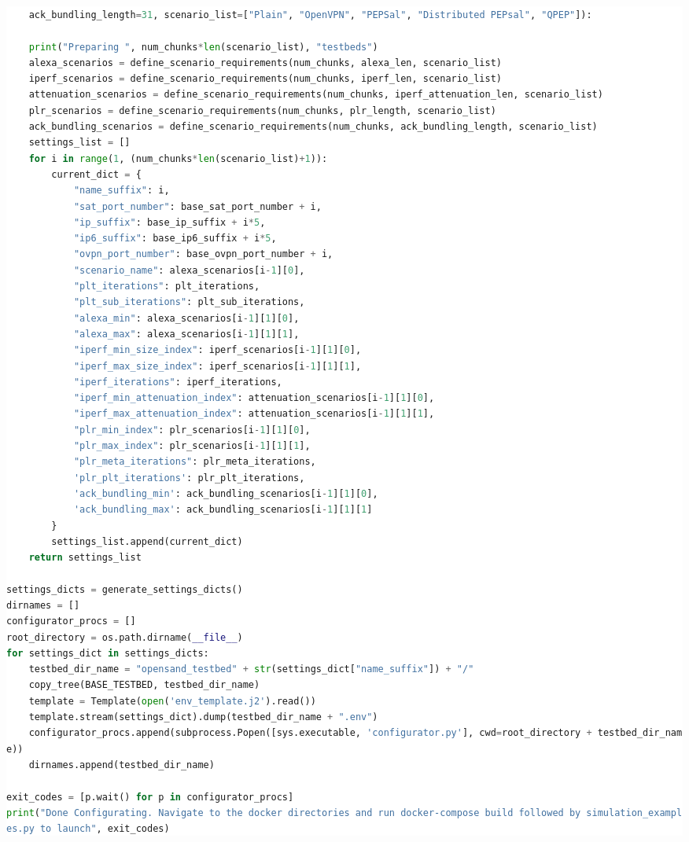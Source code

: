 ```python
    ack_bundling_length=31, scenario_list=["Plain", "OpenVPN", "PEPSal", "Distributed PEPsal", "QPEP"]):

    print("Preparing ", num_chunks*len(scenario_list), "testbeds")
    alexa_scenarios = define_scenario_requirements(num_chunks, alexa_len, scenario_list)
    iperf_scenarios = define_scenario_requirements(num_chunks, iperf_len, scenario_list)
    attenuation_scenarios = define_scenario_requirements(num_chunks, iperf_attenuation_len, scenario_list)
    plr_scenarios = define_scenario_requirements(num_chunks, plr_length, scenario_list)
    ack_bundling_scenarios = define_scenario_requirements(num_chunks, ack_bundling_length, scenario_list)
    settings_list = []
    for i in range(1, (num_chunks*len(scenario_list)+1)):
        current_dict = {
            "name_suffix": i,
            "sat_port_number": base_sat_port_number + i,
            "ip_suffix": base_ip_suffix + i*5,
            "ip6_suffix": base_ip6_suffix + i*5,
            "ovpn_port_number": base_ovpn_port_number + i,
            "scenario_name": alexa_scenarios[i-1][0],
            "plt_iterations": plt_iterations,
            "plt_sub_iterations": plt_sub_iterations,
            "alexa_min": alexa_scenarios[i-1][1][0],
            "alexa_max": alexa_scenarios[i-1][1][1],
            "iperf_min_size_index": iperf_scenarios[i-1][1][0],
            "iperf_max_size_index": iperf_scenarios[i-1][1][1],
            "iperf_iterations": iperf_iterations,
            "iperf_min_attenuation_index": attenuation_scenarios[i-1][1][0],
            "iperf_max_attenuation_index": attenuation_scenarios[i-1][1][1],
            "plr_min_index": plr_scenarios[i-1][1][0],
            "plr_max_index": plr_scenarios[i-1][1][1],
            "plr_meta_iterations": plr_meta_iterations,
            'plr_plt_iterations': plr_plt_iterations,
            'ack_bundling_min': ack_bundling_scenarios[i-1][1][0],
            'ack_bundling_max': ack_bundling_scenarios[i-1][1][1]
        }
        settings_list.append(current_dict)    
    return settings_list

settings_dicts = generate_settings_dicts()
dirnames = []
configurator_procs = []
root_directory = os.path.dirname(__file__)
for settings_dict in settings_dicts:
    testbed_dir_name = "opensand_testbed" + str(settings_dict["name_suffix"]) + "/"
    copy_tree(BASE_TESTBED, testbed_dir_name)
    template = Template(open('env_template.j2').read())
    template.stream(settings_dict).dump(testbed_dir_name + ".env")
    configurator_procs.append(subprocess.Popen([sys.executable, 'configurator.py'], cwd=root_directory + testbed_dir_name))
    dirnames.append(testbed_dir_name)

exit_codes = [p.wait() for p in configurator_procs]
print("Done Configurating. Navigate to the docker directories and run docker-compose build followed by simulation_examples.py to launch", exit_codes)
```
